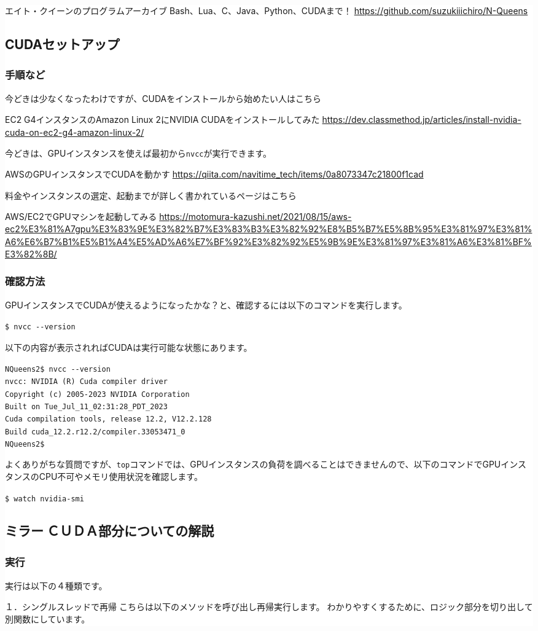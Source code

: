 エイト・クイーンのプログラムアーカイブ 
Bash、Lua、C、Java、Python、CUDAまで！
https://github.com/suzukiiichiro/N-Queens


## CUDAセットアップ
### 手順など
今どきは少なくなったわけですが、CUDAをインストールから始めたい人はこちら

EC2 G4インスタンスのAmazon Linux 2にNVIDIA CUDAをインストールしてみた
https://dev.classmethod.jp/articles/install-nvidia-cuda-on-ec2-g4-amazon-linux-2/

今どきは、GPUインスタンスを使えば最初から`nvcc`が実行できます。

AWSのGPUインスタンスでCUDAを動かす
https://qiita.com/navitime_tech/items/0a8073347c21800f1cad

料金やインスタンスの選定、起動までが詳しく書かれているページはこちら

AWS/EC2でGPUマシンを起動してみる
https://motomura-kazushi.net/2021/08/15/aws-ec2%E3%81%A7gpu%E3%83%9E%E3%82%B7%E3%83%B3%E3%82%92%E8%B5%B7%E5%8B%95%E3%81%97%E3%81%A6%E6%B7%B1%E5%B1%A4%E5%AD%A6%E7%BF%92%E3%82%92%E5%9B%9E%E3%81%97%E3%81%A6%E3%81%BF%E3%82%8B/

### 確認方法
GPUインスタンスでCUDAが使えるようになったかな？と、確認するには以下のコマンドを実行します。

```
$ nvcc --version
```

以下の内容が表示されればCUDAは実行可能な状態にあります。

```
NQueens2$ nvcc --version
nvcc: NVIDIA (R) Cuda compiler driver
Copyright (c) 2005-2023 NVIDIA Corporation
Built on Tue_Jul_11_02:31:28_PDT_2023
Cuda compilation tools, release 12.2, V12.2.128
Build cuda_12.2.r12.2/compiler.33053471_0
NQueens2$
```

よくありがちな質問ですが、`top`コマンドでは、GPUインスタンスの負荷を調べることはできませんので、以下のコマンドでGPUインスタンスのCPU不可やメモリ使用状況を確認します。

```
$ watch nvidia-smi
```

## ミラー ＣＵＤＡ部分についての解説
### 実行
実行は以下の４種類です。

１．シングルスレッドで再帰
こちらは以下のメソッドを呼び出し再帰実行します。
わかりやすくするために、ロジック部分を切り出して別関数にしています。
